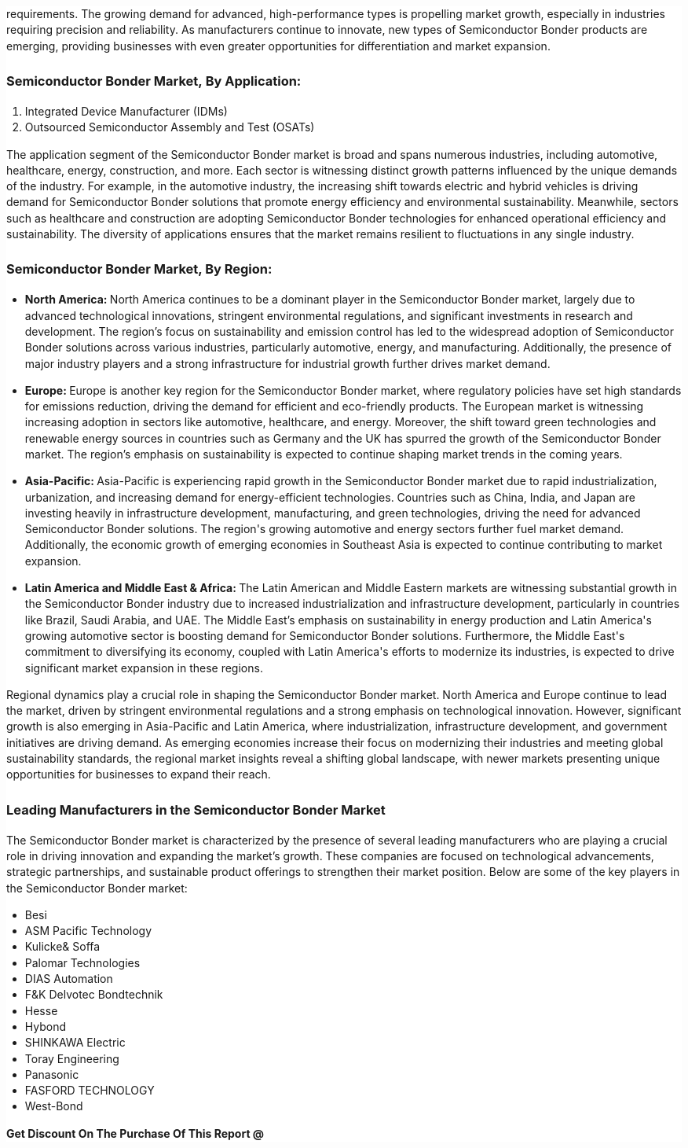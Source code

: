 requirements. The growing demand for advanced, high-performance types is propelling market growth, especially in industries requiring precision and reliability. As manufacturers continue to innovate, new types of Semiconductor Bonder products are emerging, providing businesses with even greater opportunities for differentiation and market expansion.</p><h3>Semiconductor Bonder Market,&nbsp;By Application:</h3><ol><li>Integrated Device Manufacturer (IDMs)<li> Outsourced Semiconductor Assembly and Test (OSATs)</li></ol><p>The application segment of the Semiconductor Bonder market is broad and spans numerous industries, including automotive, healthcare, energy, construction, and more. Each sector is witnessing distinct growth patterns influenced by the unique demands of the industry. For example, in the automotive industry, the increasing shift towards electric and hybrid vehicles is driving demand for Semiconductor Bonder solutions that promote energy efficiency and environmental sustainability. Meanwhile, sectors such as healthcare and construction are adopting Semiconductor Bonder technologies for enhanced operational efficiency and sustainability. The diversity of applications ensures that the market remains resilient to fluctuations in any single industry.</p><h3>Semiconductor Bonder Market, By Region:</h3><ul><li><p><strong>North America:&nbsp;</strong>North America continues to be a dominant player in the Semiconductor Bonder market, largely due to advanced technological innovations, stringent environmental regulations, and significant investments in research and development. The region&rsquo;s focus on sustainability and emission control has led to the widespread adoption of Semiconductor Bonder solutions across various industries, particularly automotive, energy, and manufacturing. Additionally, the presence of major industry players and a strong infrastructure for industrial growth further drives market demand.</p></li><li><p><strong><strong>Europe:&nbsp;</strong></strong>Europe is another key region for the Semiconductor Bonder market, where regulatory policies have set high standards for emissions reduction, driving the demand for efficient and eco-friendly products. The European market is witnessing increasing adoption in sectors like automotive, healthcare, and energy. Moreover, the shift toward green technologies and renewable energy sources in countries such as Germany and the UK has spurred the growth of the Semiconductor Bonder market. The region&rsquo;s emphasis on sustainability is expected to continue shaping market trends in the coming years.</p></li><li><p><strong><strong>Asia-Pacific:&nbsp;</strong></strong>Asia-Pacific is experiencing rapid growth in the Semiconductor Bonder market due to rapid industrialization, urbanization, and increasing demand for energy-efficient technologies. Countries such as China, India, and Japan are investing heavily in infrastructure development, manufacturing, and green technologies, driving the need for advanced Semiconductor Bonder solutions. The region's growing automotive and energy sectors further fuel market demand. Additionally, the economic growth of emerging economies in Southeast Asia is expected to continue contributing to market expansion.</p></li><li><p><strong><strong>Latin America and Middle East &amp; Africa:&nbsp;</strong></strong>The Latin American and Middle Eastern markets are witnessing substantial growth in the Semiconductor Bonder industry due to increased industrialization and infrastructure development, particularly in countries like Brazil, Saudi Arabia, and UAE. The Middle East&rsquo;s emphasis on sustainability in energy production and Latin America's growing automotive sector is boosting demand for Semiconductor Bonder solutions. Furthermore, the Middle East's commitment to diversifying its economy, coupled with Latin America's efforts to modernize its industries, is expected to drive significant market expansion in these regions.</p></li></ul><p>Regional dynamics play a crucial role in shaping the Semiconductor Bonder market. North America and Europe continue to lead the market, driven by stringent environmental regulations and a strong emphasis on technological innovation. However, significant growth is also emerging in Asia-Pacific and Latin America, where industrialization, infrastructure development, and government initiatives are driving demand. As emerging economies increase their focus on modernizing their industries and meeting global sustainability standards, the regional market insights reveal a shifting global landscape, with newer markets presenting unique opportunities for businesses to expand their reach.</p><h3><strong>Leading Manufacturers in the Semiconductor Bonder Market</strong></h3><p>The Semiconductor Bonder market is characterized by the presence of several leading manufacturers who are playing a crucial role in driving innovation and expanding the market&rsquo;s growth. These companies are focused on technological advancements, strategic partnerships, and sustainable product offerings to strengthen their market position. Below are some of the key players in the Semiconductor Bonder market:</p></div><div class="article-main__content" data-test-id="publishing-text-block"><ul><li><span class="">Besi<li> ASM Pacific Technology<li> Kulicke& Soffa<li> Palomar Technologies<li> DIAS Automation<li> F&K Delvotec Bondtechnik<li> Hesse<li> Hybond<li> SHINKAWA Electric<li> Toray Engineering<li> Panasonic<li> FASFORD TECHNOLOGY<li> West-Bond</span></li></ul></div><div class="article-main__content" data-test-id="publishing-text-block"><p><span class="font-[700]"><strong>Get Discount On The Purchase Of This Report @</strong>